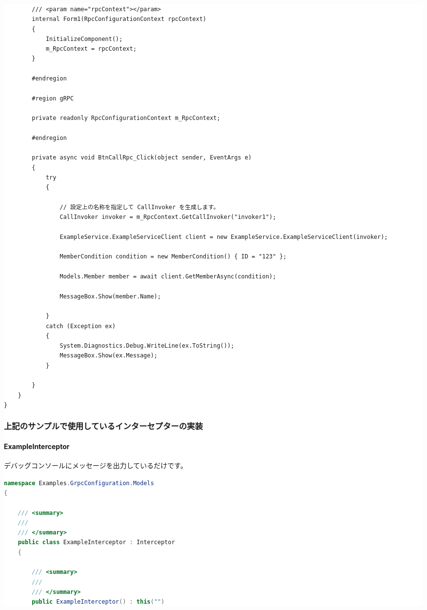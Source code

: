 ```c#:サンプル
        /// <param name="rpcContext"></param>
        internal Form1(RpcConfigurationContext rpcContext)
        {
            InitializeComponent();
            m_RpcContext = rpcContext;
        }

        #endregion

        #region gRPC

        private readonly RpcConfigurationContext m_RpcContext;

        #endregion

        private async void BtnCallRpc_Click(object sender, EventArgs e)
        {
            try
            {

                // 設定上の名称を指定して CallInvoker を生成します。
                CallInvoker invoker = m_RpcContext.GetCallInvoker("invoker1");

                ExampleService.ExampleServiceClient client = new ExampleService.ExampleServiceClient(invoker);

                MemberCondition condition = new MemberCondition() { ID = "123" };

                Models.Member member = await client.GetMemberAsync(condition);

                MessageBox.Show(member.Name);

            }
            catch (Exception ex)
            {
                System.Diagnostics.Debug.WriteLine(ex.ToString());
                MessageBox.Show(ex.Message);
            }

        }
    }
}
```

### 上記のサンプルで使用しているインターセプターの実装

#### ExampleInterceptor

デバッグコンソールにメッセージを出力しているだけです。

```c#:ExampleInterceptor.cs
namespace Examples.GrpcConfiguration.Models
{

    /// <summary>
    /// 
    /// </summary>
    public class ExampleInterceptor : Interceptor
    {

        /// <summary>
        /// 
        /// </summary>
        public ExampleInterceptor() : this("")
```
